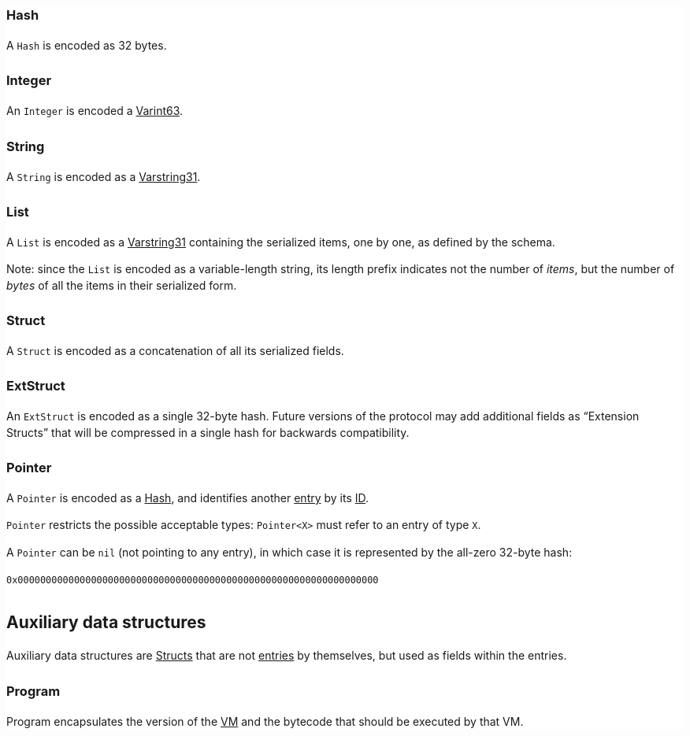 ### Hash

A `Hash` is encoded as 32 bytes.

### Integer

An `Integer` is encoded a [Varint63](data.md#varint63).

### String

A `String` is encoded as a [Varstring31](data.md#varstring31).

### List

A `List` is encoded as a [Varstring31](data.md#varstring31) containing the serialized items, one by one, as defined by the schema. 

Note: since the `List` is encoded as a variable-length string, its length prefix indicates not the number of _items_,
but the number of _bytes_ of all the items in their serialized form.

### Struct

A `Struct` is encoded as a concatenation of all its serialized fields.

### ExtStruct

An `ExtStruct` is encoded as a single 32-byte hash. 
Future versions of the protocol may add additional fields as “Extension Structs” that will be compressed in a single hash for backwards compatibility.

### Pointer

A `Pointer` is encoded as a [Hash](#hash), and identifies another [entry](#entry) by its [ID](#entry-id). 

`Pointer` restricts the possible acceptable types: `Pointer<X>` must refer to an entry of type `X`.

A `Pointer` can be `nil` (not pointing to any entry), in which case it is represented by the all-zero 32-byte hash:
    
    0x0000000000000000000000000000000000000000000000000000000000000000



## Auxiliary data structures

Auxiliary data structures are [Structs](#struct) that are not [entries](#entries) by themselves, but used as fields within the entries.

### Program

Program encapsulates the version of the [VM](vm1.md) and the bytecode that should be executed by that VM.
